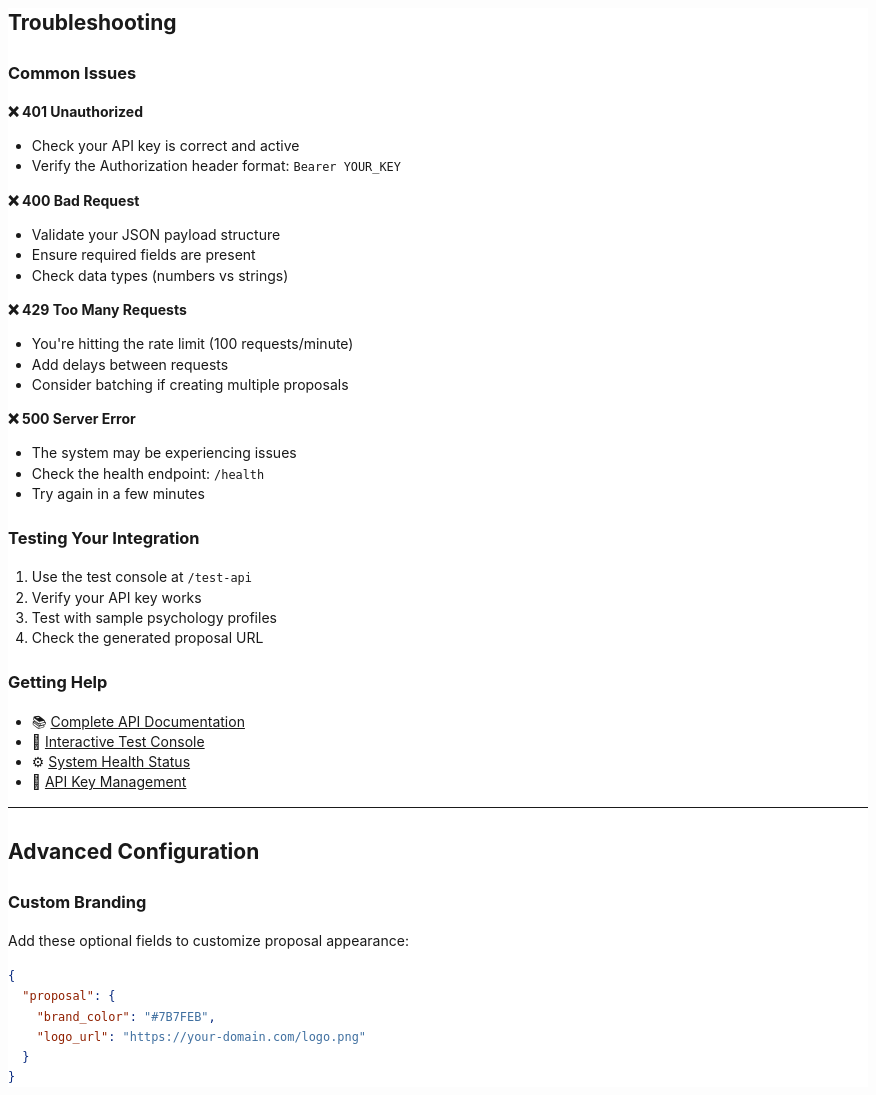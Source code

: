 
## Troubleshooting

### Common Issues

**❌ 401 Unauthorized**
- Check your API key is correct and active
- Verify the Authorization header format: `Bearer YOUR_KEY`

**❌ 400 Bad Request**
- Validate your JSON payload structure
- Ensure required fields are present
- Check data types (numbers vs strings)

**❌ 429 Too Many Requests**
- You're hitting the rate limit (100 requests/minute)
- Add delays between requests
- Consider batching if creating multiple proposals

**❌ 500 Server Error**
- The system may be experiencing issues
- Check the health endpoint: `/health`
- Try again in a few minutes

### Testing Your Integration

1. Use the test console at `/test-api`
2. Verify your API key works
3. Test with sample psychology profiles
4. Check the generated proposal URL

### Getting Help

- 📚 [Complete API Documentation](/api-docs)
- 🧪 [Interactive Test Console](/test-api) 
- ⚙️ [System Health Status](/health)
- 🔑 [API Key Management](/settings/api-keys)

---

## Advanced Configuration

### Custom Branding

Add these optional fields to customize proposal appearance:

```json
{
  "proposal": {
    "brand_color": "#7B7FEB",
    "logo_url": "https://your-domain.com/logo.png"
  }
}
```

